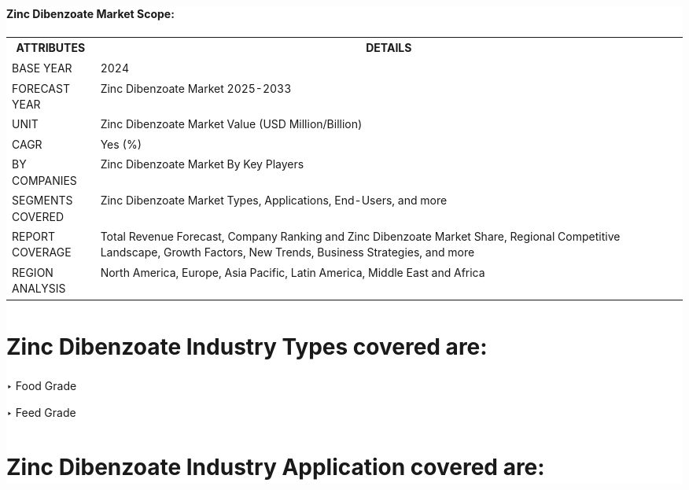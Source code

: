 <h4>Zinc Dibenzoate Market Scope:</h4>
<table>
<tr>
<th>ATTRIBUTES</th>
<th>DETAILS</th>
</tr>
<tr>
<td>BASE YEAR</td>
<td>2024</td>
</tr>
<tr>
<td>FORECAST YEAR</td>
<td>Zinc Dibenzoate Market 2025-2033</td>
</tr>
<tr>
<td>UNIT</td>
<td>Zinc Dibenzoate Market Value (USD Million/Billion)</td>
<tr>
<td>CAGR</td>
<td>Yes (%)</td>
</tr>
</tr>
<tr>
<td>BY COMPANIES</td>
<td>Zinc Dibenzoate Market By Key Players</td>
</tr>
<tr>
<td>SEGMENTS COVERED</td>
<td>Zinc Dibenzoate Market Types, Applications, End-Users, and more</td>
</tr>
<tr>
<td>REPORT COVERAGE</td>
<td>Total Revenue Forecast, Company Ranking and Zinc Dibenzoate Market Share, Regional Competitive Landscape, Growth Factors, New Trends, Business Strategies, and more</td>
</tr>
<tr>
<td>REGION ANALYSIS</td>
<td>North America, Europe, Asia Pacific, Latin America, Middle East and Africa</td>
</tr>
</table>

# <strong>Zinc Dibenzoate Industry Types covered are:</strong>

‣ Food Grade

‣ Feed Grade

# <strong>Zinc Dibenzoate Industry Application covered are:</strong>
